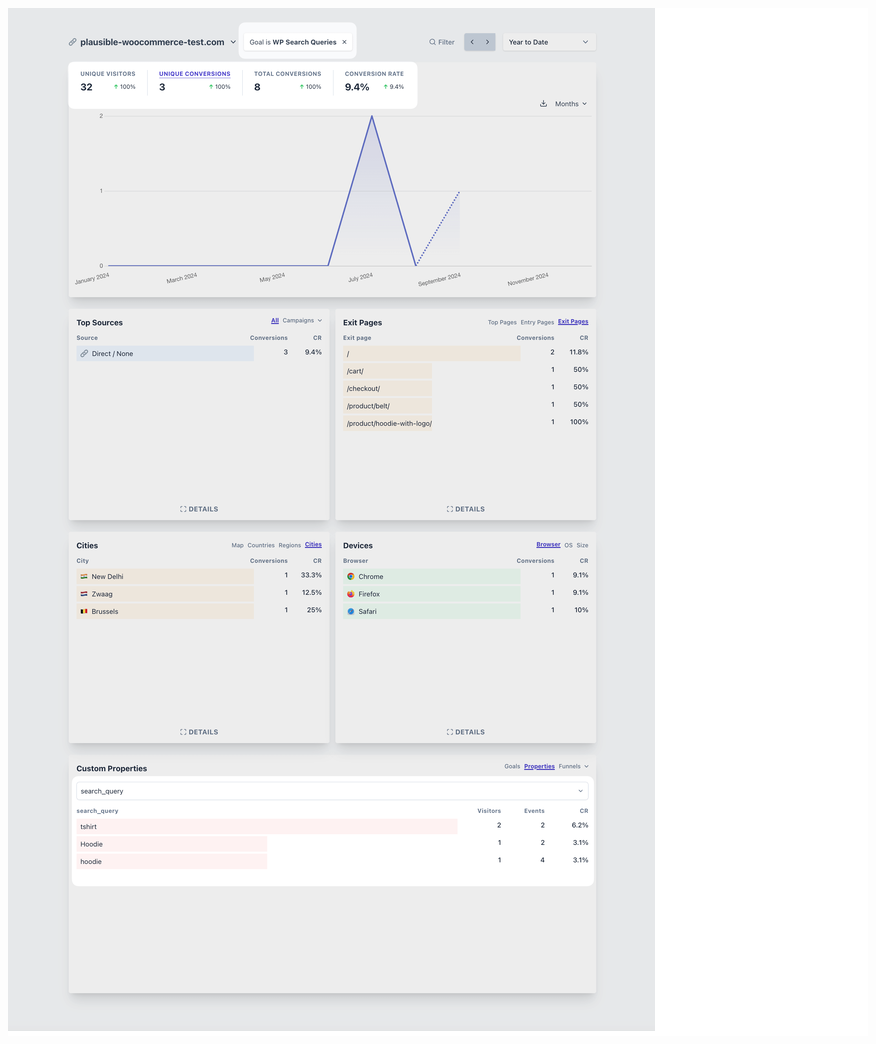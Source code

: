 ![WP search queries filter on Plausible dashboard](/uploads/wp-search-queries-filter.png "WP search queries filter on Plausible dashboard")
